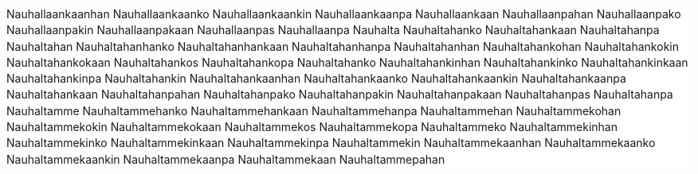Nauhallaankaanhan
Nauhallaankaanko
Nauhallaankaankin
Nauhallaankaanpa
Nauhallaankaan
Nauhallaanpahan
Nauhallaanpako
Nauhallaanpakin
Nauhallaanpakaan
Nauhallaanpas
Nauhallaanpa
Nauhalta
Nauhaltahanko
Nauhaltahankaan
Nauhaltahanpa
Nauhaltahan
Nauhaltahanhanko
Nauhaltahanhankaan
Nauhaltahanhanpa
Nauhaltahanhan
Nauhaltahankohan
Nauhaltahankokin
Nauhaltahankokaan
Nauhaltahankos
Nauhaltahankopa
Nauhaltahanko
Nauhaltahankinhan
Nauhaltahankinko
Nauhaltahankinkaan
Nauhaltahankinpa
Nauhaltahankin
Nauhaltahankaanhan
Nauhaltahankaanko
Nauhaltahankaankin
Nauhaltahankaanpa
Nauhaltahankaan
Nauhaltahanpahan
Nauhaltahanpako
Nauhaltahanpakin
Nauhaltahanpakaan
Nauhaltahanpas
Nauhaltahanpa
Nauhaltamme
Nauhaltammehanko
Nauhaltammehankaan
Nauhaltammehanpa
Nauhaltammehan
Nauhaltammekohan
Nauhaltammekokin
Nauhaltammekokaan
Nauhaltammekos
Nauhaltammekopa
Nauhaltammeko
Nauhaltammekinhan
Nauhaltammekinko
Nauhaltammekinkaan
Nauhaltammekinpa
Nauhaltammekin
Nauhaltammekaanhan
Nauhaltammekaanko
Nauhaltammekaankin
Nauhaltammekaanpa
Nauhaltammekaan
Nauhaltammepahan